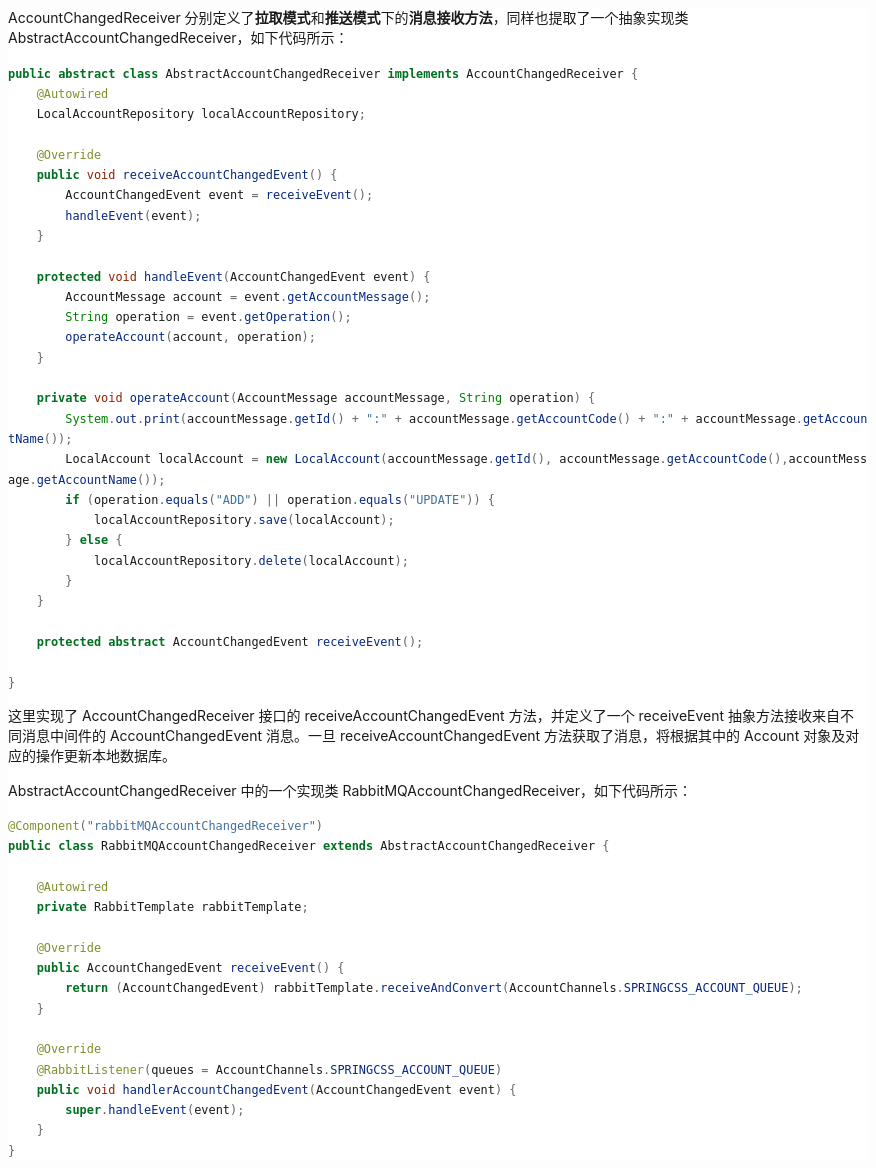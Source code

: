 AccountChangedReceiver 分别定义了**拉取模式**和**推送模式**下的**消息接收方法**，同样也提取了一个抽象实现类 AbstractAccountChangedReceiver，如下代码所示：
```java
public abstract class AbstractAccountChangedReceiver implements AccountChangedReceiver {
    @Autowired
    LocalAccountRepository localAccountRepository;

    @Override
    public void receiveAccountChangedEvent() {
        AccountChangedEvent event = receiveEvent();
        handleEvent(event);
    }

    protected void handleEvent(AccountChangedEvent event) {
        AccountMessage account = event.getAccountMessage();
        String operation = event.getOperation();
        operateAccount(account, operation);
    }

    private void operateAccount(AccountMessage accountMessage, String operation) {
        System.out.print(accountMessage.getId() + ":" + accountMessage.getAccountCode() + ":" + accountMessage.getAccountName());
        LocalAccount localAccount = new LocalAccount(accountMessage.getId(), accountMessage.getAccountCode(),accountMessage.getAccountName());
        if (operation.equals("ADD") || operation.equals("UPDATE")) {
            localAccountRepository.save(localAccount);
        } else {
            localAccountRepository.delete(localAccount);
        }
    }

    protected abstract AccountChangedEvent receiveEvent();

}

```


这里实现了 AccountChangedReceiver 接口的 receiveAccountChangedEvent 方法，并定义了一个 receiveEvent 抽象方法接收来自不同消息中间件的 AccountChangedEvent 消息。一旦 receiveAccountChangedEvent 方法获取了消息，将根据其中的 Account 对象及对应的操作更新本地数据库。

AbstractAccountChangedReceiver 中的一个实现类 RabbitMQAccountChangedReceiver，如下代码所示：
```java
@Component("rabbitMQAccountChangedReceiver")
public class RabbitMQAccountChangedReceiver extends AbstractAccountChangedReceiver {

    @Autowired
    private RabbitTemplate rabbitTemplate;

    @Override
    public AccountChangedEvent receiveEvent() {
        return (AccountChangedEvent) rabbitTemplate.receiveAndConvert(AccountChannels.SPRINGCSS_ACCOUNT_QUEUE);
    }

    @Override
    @RabbitListener(queues = AccountChannels.SPRINGCSS_ACCOUNT_QUEUE)
    public void handlerAccountChangedEvent(AccountChangedEvent event) {
        super.handleEvent(event);
    }
}
```
